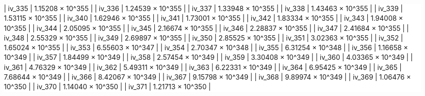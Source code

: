| iv_335 | 1.15208 × 10^355 |
| iv_336 | 1.24539 × 10^355 |
| iv_337 | 1.33948 × 10^355 |
| iv_338 | 1.43463 × 10^355 |
| iv_339 | 1.53115 × 10^355 |
| iv_340 | 1.62946 × 10^355 |
| iv_341 | 1.73001 × 10^355 |
| iv_342 | 1.83334 × 10^355 |
| iv_343 | 1.94008 × 10^355 |
| iv_344 | 2.05095 × 10^355 |
| iv_345 | 2.16674 × 10^355 |
| iv_346 | 2.28837 × 10^355 |
| iv_347 | 2.41684 × 10^355 |
| iv_348 | 2.55329 × 10^355 |
| iv_349 | 2.69897 × 10^355 |
| iv_350 | 2.85525 × 10^355 |
| iv_351 | 3.02363 × 10^355 |
| iv_352 | 1.65024 × 10^355 |
| iv_353 | 6.55603 × 10^347 |
| iv_354 | 2.70347 × 10^348 |
| iv_355 | 6.31254 × 10^348 |
| iv_356 | 1.16658 × 10^349 |
| iv_357 | 1.84499 × 10^349 |
| iv_358 | 2.57454 × 10^349 |
| iv_359 | 3.30408 × 10^349 |
| iv_360 | 4.03365 × 10^349 |
| iv_361 | 4.76329 × 10^349 |
| iv_362 | 5.49311 × 10^349 |
| iv_363 | 6.22331 × 10^349 |
| iv_364 | 6.95425 × 10^349 |
| iv_365 | 7.68644 × 10^349 |
| iv_366 | 8.42067 × 10^349 |
| iv_367 | 9.15798 × 10^349 |
| iv_368 | 9.89974 × 10^349 |
| iv_369 | 1.06476 × 10^350 |
| iv_370 | 1.14040 × 10^350 |
| iv_371 | 1.21713 × 10^350 |